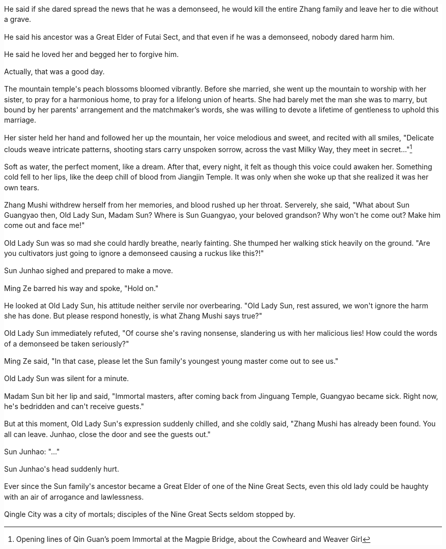 He said if she dared spread the news that he was a demonseed, he would kill the entire Zhang family and leave her to die without a grave.

He said his ancestor was a Great Elder of Futai Sect, and that even if he was a demonseed, nobody dared harm him.

He said he loved her and begged her to forgive him.

Actually, that was a good day.

The mountain temple's peach blossoms bloomed vibrantly. Before she married, she went up the mountain to worship with her sister, to pray for a harmonious home, to pray for a lifelong union of hearts. She had barely met the man she was to marry, but bound by her parents' arrangement and the matchmaker’s words, she was willing to devote a lifetime of gentleness to uphold this marriage.

Her sister held her hand and followed her up the mountain, her voice melodious and sweet, and recited with all smiles, "Delicate clouds weave intricate patterns, shooting stars carry unspoken sorrow, across the vast Milky Way, they meet in secret..."[^1]

Soft as water, the perfect moment, like a dream. After that, every night, it felt as though this voice could awaken her. Something cold fell to her lips, like the deep chill of blood from Jiangjin Temple. It was only when she woke up that she realized it was her own tears.

Zhang Mushi withdrew herself from her memories, and blood rushed up her throat. Serverely, she said, "What about Sun Guangyao then, Old Lady Sun, Madam Sun? Where is Sun Guangyao, your beloved grandson? Why won't he come out? Make him come out and face me\!"

Old Lady Sun was so mad she could hardly breathe, nearly fainting. She thumped her walking stick heavily on the ground. "Are you cultivators just going to ignore a demonseed causing a ruckus like this?\!"

Sun Junhao sighed and prepared to make a move.

Ming Ze barred his way and spoke, "Hold on."

He looked at Old Lady Sun, his attitude neither servile nor overbearing. "Old Lady Sun, rest assured, we won't ignore the harm she has done. But please respond honestly, is what Zhang Mushi says true?"

Old Lady Sun immediately refuted, "Of course she's raving nonsense, slandering us with her malicious lies\! How could the words of a demonseed be taken seriously?"

Ming Ze said, "In that case, please let the Sun family's youngest young master come out to see us."

Old Lady Sun was silent for a minute.

Madam Sun bit her lip and said, "Immortal masters, after coming back from Jinguang Temple, Guangyao became sick. Right now, he's bedridden and can't receive guests."

But at this moment, Old Lady Sun's expression suddenly chilled, and she coldly said, "Zhang Mushi has already been found. You all can leave. Junhao, close the door and see the guests out."

Sun Junhao: "..."

Sun Junhao's head suddenly hurt.

Ever since the Sun family's ancestor became a Great Elder of one of the Nine Great Sects, even this old lady could be haughty with an air of arrogance and lawlessness.

Qingle City was a city of mortals; disciples of the Nine Great Sects seldom stopped by.


[^1]:  Opening lines of Qin Guan’s poem Immortal at the Magpie Bridge, about the Cowheard and Weaver Girl